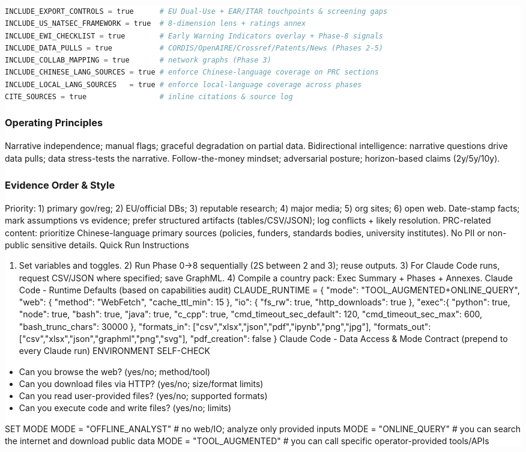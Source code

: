 ```python
INCLUDE_EXPORT_CONTROLS = true      # EU Dual-Use + EAR/ITAR touchpoints & screening gaps
INCLUDE_US_NATSEC_FRAMEWORK = true  # 8-dimension lens + ratings annex
INCLUDE_EWI_CHECKLIST = true        # Early Warning Indicators overlay + Phase-8 signals
INCLUDE_DATA_PULLS = true           # CORDIS/OpenAIRE/Crossref/Patents/News (Phases 2-5)
INCLUDE_COLLAB_MAPPING = true       # network graphs (Phase 3)
INCLUDE_CHINESE_LANG_SOURCES = true # enforce Chinese-language coverage on PRC sections
INCLUDE_LOCAL_LANG_SOURCES   = true # enforce local-language coverage across phases
CITE_SOURCES = true                 # inline citations & source log
```

### Operating Principles
Narrative independence; manual flags; graceful degradation on partial data.
Bidirectional intelligence: narrative questions drive data pulls; data stress-tests the narrative.
Follow-the-money mindset; adversarial posture; horizon-based claims (2y/5y/10y).

### Evidence Order & Style
Priority: 1) primary gov/reg; 2) EU/official DBs; 3) reputable research; 4) major media; 5) org sites; 6) open web.
Date-stamp facts; mark assumptions vs evidence; prefer structured artifacts (tables/CSV/JSON); log conflicts + likely resolution.
PRC-related content: prioritize Chinese-language primary sources (policies, funders, standards bodies, university institutes).
No PII or non-public sensitive details.
Quick Run Instructions
1) Set variables and toggles. 2) Run Phase 0→8 sequentially (2S between 2 and 3); reuse outputs. 3) For Claude Code runs, request CSV/JSON where specified; save GraphML. 4) Compile a country pack: Exec Summary + Phases + Annexes.
Claude Code - Runtime Defaults (based on capabilities audit)
CLAUDE_RUNTIME = {
  "mode": "TOOL_AUGMENTED+ONLINE_QUERY",
  "web": { "method": "WebFetch", "cache_ttl_min": 15 },
  "io":  { "fs_rw": true, "http_downloads": true },
  "exec":{
    "python": true, "node": true, "bash": true, "java": true, "c_cpp": true,
    "cmd_timeout_sec_default": 120, "cmd_timeout_sec_max": 600,
    "bash_trunc_chars": 30000
  },
  "formats_in":  ["csv","xlsx","json","pdf","ipynb","png","jpg"],
  "formats_out": ["csv","xlsx","json","graphml","png","svg"],
  "pdf_creation": false
}
Claude Code - Data Access & Mode Contract (prepend to every Claude run)
ENVIRONMENT SELF-CHECK
- Can you browse the web? (yes/no; method/tool)
- Can you download files via HTTP? (yes/no; size/format limits)
- Can you read user-provided files? (yes/no; supported formats)
- Can you execute code and write files? (yes/no; limits)

SET MODE
MODE = "OFFLINE_ANALYST"   # no web/IO; analyze only provided inputs
MODE = "ONLINE_QUERY"      # you can search the internet and download public data
MODE = "TOOL_AUGMENTED"    # you can call specific operator-provided tools/APIs
